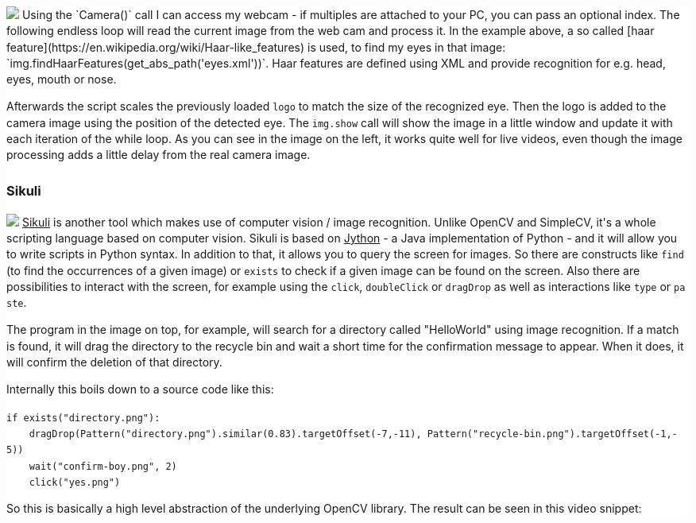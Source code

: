 <img src="/blog/img/sikuli-simplecv2.gif" width="300" class="is-float-left" style="width:300px" />
Using the `Camera()` call I can access my webcam - if multiples are attached to your PC, you can pass an optional index.
The following endless loop will read the current image from the web cam and process it. In the example above,
 a so called [haar feature](https://en.wikipedia.org/wiki/Haar-like_features) is used, to find my eyes in that image:
  `img.findHaarFeatures(get_abs_path('eyes.xml'))`. Haar features are defined using XML and provide recognition for e.g.
  head, eyes, mouth or nose.
  
Afterwards the script scales the previously loaded `logo` to match the size of the recognized eye. Then the logo is
added to the camera image using the position of the detected eye. The `img.show` call will show the image in a little window
and update it with each iteration of the while loop. As you can see in the image on the left, it works quite well for live
videos, even though the image processing adds a little delay from the real camera image. 
 
### Sikuli
<a target="_blank" href="/blog/img/sikuli-sikuli.png"><img src="/blog/img/sikuli-sikuli.png" class="is-float-right" style="width:600px" /></a>
[Sikuli](http://www.sikuli.org/) is another tool which makes use of computer vision / image recognition. Unlike OpenCV and SimpleCV, it's a whole scripting language based on computer vision. 
Sikuli is based on [Jython](http://www.jython.org/) - a Java implementation of Python - and it will allow you to write
scripts in Python syntax. In addition to that, it allows you to query the screen for images. So there are constructs like
`find` (to find the occurrences of a given image) or `exists` to check if a given image can be found on the screen.
Also there are possibilities to interact with the screen, for example using the `click`, `doubleClick` or `dragDrop` as
well as interactions like `type` or `paste`. 

The program in the image on top, for example, will search for a directory called "HelloWorld" using image recognition.
If a match is found, it will drag the directory to the recycle bin and wait a short time for the confirmation message to appear.
When it does, it will confirm the deletion of that directory.

Internally this boils down to a source code like this:

```
if exists("directory.png"):
    dragDrop(Pattern("directory.png").similar(0.83).targetOffset(-7,-11), Pattern("recycle-bin.png").targetOffset(-1,-5))
    wait("confirm-boy.png", 2)
    click("yes.png")
```

So this is basically a high level abstraction of the underlying OpenCV library. The result can be seen in this video snippet:

<video width="640" height="480" controls>
  <source src="{{post.url}}/blog/img/sikuli.webm" type="video/webm">
Your browser does not support the video tag.
</video>
